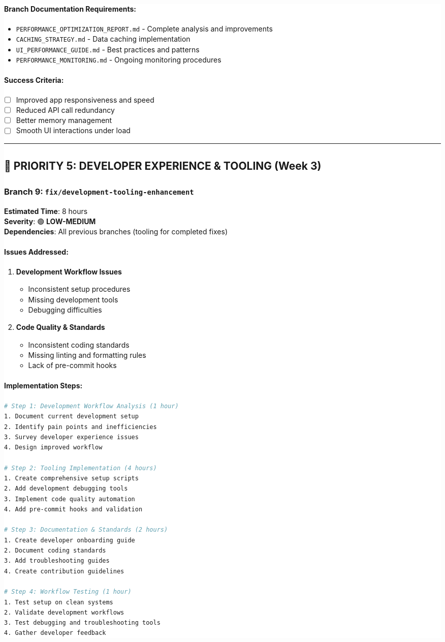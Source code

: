 #### **Branch Documentation Requirements**:
- `PERFORMANCE_OPTIMIZATION_REPORT.md` - Complete analysis and improvements
- `CACHING_STRATEGY.md` - Data caching implementation
- `UI_PERFORMANCE_GUIDE.md` - Best practices and patterns
- `PERFORMANCE_MONITORING.md` - Ongoing monitoring procedures

#### **Success Criteria**:
- [ ] Improved app responsiveness and speed
- [ ] Reduced API call redundancy
- [ ] Better memory management
- [ ] Smooth UI interactions under load

---

## 🔧 PRIORITY 5: DEVELOPER EXPERIENCE & TOOLING (Week 3)

### **Branch 9: `fix/development-tooling-enhancement`**
**Estimated Time**: 8 hours  
**Severity**: 🟢 **LOW-MEDIUM**  
**Dependencies**: All previous branches (tooling for completed fixes)

#### **Issues Addressed**:
1. **Development Workflow Issues**
   - Inconsistent setup procedures
   - Missing development tools
   - Debugging difficulties

2. **Code Quality & Standards**
   - Inconsistent coding standards
   - Missing linting and formatting rules
   - Lack of pre-commit hooks

#### **Implementation Steps**:
```bash
# Step 1: Development Workflow Analysis (1 hour)
1. Document current development setup
2. Identify pain points and inefficiencies
3. Survey developer experience issues
4. Design improved workflow

# Step 2: Tooling Implementation (4 hours)
1. Create comprehensive setup scripts
2. Add development debugging tools
3. Implement code quality automation
4. Add pre-commit hooks and validation

# Step 3: Documentation & Standards (2 hours)
1. Create developer onboarding guide
2. Document coding standards
3. Add troubleshooting guides
4. Create contribution guidelines

# Step 4: Workflow Testing (1 hour)
1. Test setup on clean systems
2. Validate development workflows
3. Test debugging and troubleshooting tools
4. Gather developer feedback
```
